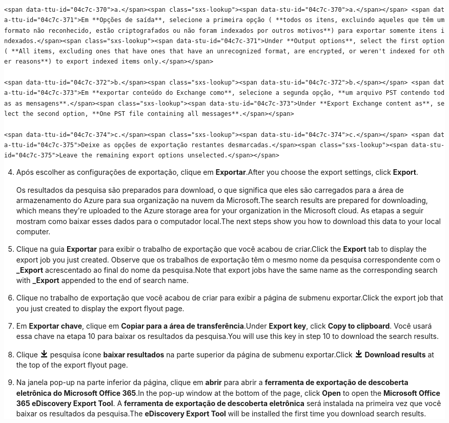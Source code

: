     <span data-ttu-id="04c7c-370">a.</span><span class="sxs-lookup"><span data-stu-id="04c7c-370">a.</span></span> <span data-ttu-id="04c7c-371">Em **Opções de saída**, selecione a primeira opção ( **todos os itens, excluindo aqueles que têm um formato não reconhecido, estão criptografados ou não foram indexados por outros motivos**) para exportar somente itens indexados.</span><span class="sxs-lookup"><span data-stu-id="04c7c-371">Under **Output options**, select the first option ( **All items, excluding ones that have ones that have an unrecognized format, are encrypted, or weren't indexed for other reasons**) to export indexed items only.</span></span>
    
    <span data-ttu-id="04c7c-372">b.</span><span class="sxs-lookup"><span data-stu-id="04c7c-372">b.</span></span> <span data-ttu-id="04c7c-373">Em **exportar conteúdo do Exchange como**, selecione a segunda opção, **um arquivo PST contendo todas as mensagens**.</span><span class="sxs-lookup"><span data-stu-id="04c7c-373">Under **Export Exchange content as**, select the second option, **One PST file containing all messages**.</span></span>
    
    <span data-ttu-id="04c7c-374">c.</span><span class="sxs-lookup"><span data-stu-id="04c7c-374">c.</span></span> <span data-ttu-id="04c7c-375">Deixe as opções de exportação restantes desmarcadas.</span><span class="sxs-lookup"><span data-stu-id="04c7c-375">Leave the remaining export options unselected.</span></span>
    
4. <span data-ttu-id="04c7c-376">Após escolher as configurações de exportação, clique em **Exportar**.</span><span class="sxs-lookup"><span data-stu-id="04c7c-376">After you choose the export settings, click **Export**.</span></span>
    
    <span data-ttu-id="04c7c-377">Os resultados da pesquisa são preparados para download, o que significa que eles são carregados para a área de armazenamento do Azure para sua organização na nuvem da Microsoft.</span><span class="sxs-lookup"><span data-stu-id="04c7c-377">The search results are prepared for downloading, which means they're uploaded to the Azure storage area for your organization in the Microsoft cloud.</span></span> <span data-ttu-id="04c7c-378">As etapas a seguir mostram como baixar esses dados para o computador local.</span><span class="sxs-lookup"><span data-stu-id="04c7c-378">The next steps show you how to download this data to your local computer.</span></span>
    
5. <span data-ttu-id="04c7c-379">Clique na guia **Exportar** para exibir o trabalho de exportação que você acabou de criar.</span><span class="sxs-lookup"><span data-stu-id="04c7c-379">Click the **Export** tab to display the export job you just created.</span></span> <span data-ttu-id="04c7c-380">Observe que os trabalhos de exportação têm o mesmo nome da pesquisa correspondente com o **_Export** acrescentado ao final do nome da pesquisa.</span><span class="sxs-lookup"><span data-stu-id="04c7c-380">Note that export jobs have the same name as the corresponding search with **_Export** appended to the end of search name.</span></span> 
    
6. <span data-ttu-id="04c7c-381">Clique no trabalho de exportação que você acabou de criar para exibir a página de submenu exportar.</span><span class="sxs-lookup"><span data-stu-id="04c7c-381">Click the export job that you just created to display the export flyout page.</span></span> 
    
7. <span data-ttu-id="04c7c-382">Em **Exportar chave**, clique em **Copiar para a área de transferência**.</span><span class="sxs-lookup"><span data-stu-id="04c7c-382">Under **Export key**, click **Copy to clipboard**.</span></span> <span data-ttu-id="04c7c-383">Você usará essa chave na etapa 10 para baixar os resultados da pesquisa.</span><span class="sxs-lookup"><span data-stu-id="04c7c-383">You will use this key in step 10 to download the search results.</span></span>
    
8. <span data-ttu-id="04c7c-384">Clique ![em exportar resultados de](media/47205c65-babd-4b3a-bd7b-98dfd92883ba.png) pesquisa ícone **baixar resultados** na parte superior da página de submenu exportar.</span><span class="sxs-lookup"><span data-stu-id="04c7c-384">Click ![Export search results icon](media/47205c65-babd-4b3a-bd7b-98dfd92883ba.png) **Download results** at the top of the export flyout page.</span></span> 
    
9. <span data-ttu-id="04c7c-385">Na janela pop-up na parte inferior da página, clique em **abrir** para abrir a **ferramenta de exportação de descoberta eletrônica do Microsoft Office 365**.</span><span class="sxs-lookup"><span data-stu-id="04c7c-385">In the pop-up window at the bottom of the page, click **Open** to open the **Microsoft Office 365 eDiscovery Export Tool**.</span></span> <span data-ttu-id="04c7c-386">A **ferramenta de exportação de descoberta eletrônica** será instalada na primeira vez que você baixar os resultados da pesquisa.</span><span class="sxs-lookup"><span data-stu-id="04c7c-386">The **eDiscovery Export Tool** will be installed the first time you download search results.</span></span> 
    